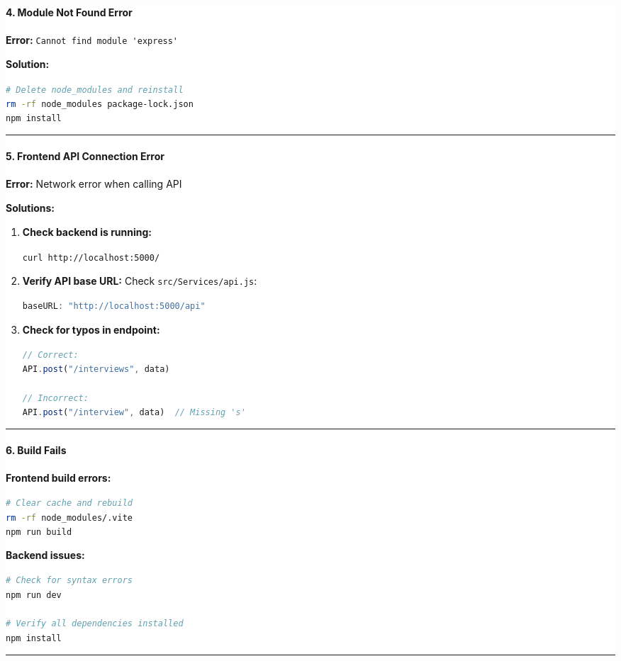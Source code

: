 
#### 4. Module Not Found Error

**Error:** `Cannot find module 'express'`

**Solution:**
```bash
# Delete node_modules and reinstall
rm -rf node_modules package-lock.json
npm install
```

---

#### 5. Frontend API Connection Error

**Error:** Network error when calling API

**Solutions:**

1. **Check backend is running:**
   ```bash
   curl http://localhost:5000/
   ```

2. **Verify API base URL:**
   Check `src/Services/api.js`:
   ```javascript
   baseURL: "http://localhost:5000/api"
   ```

3. **Check for typos in endpoint:**
   ```javascript
   // Correct:
   API.post("/interviews", data)
   
   // Incorrect:
   API.post("/interview", data)  // Missing 's'
   ```

---

#### 6. Build Fails

**Frontend build errors:**

```bash
# Clear cache and rebuild
rm -rf node_modules/.vite
npm run build
```

**Backend issues:**
```bash
# Check for syntax errors
npm run dev

# Verify all dependencies installed
npm install
```

---